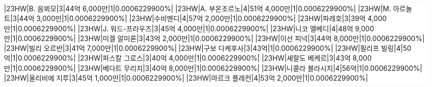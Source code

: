 |23HW|B. 음뵈모|3|44억 6,000만|1|0.0006229900%|
|23HW|A. 부온조르노|4|51억 4,000만|1|0.0006229900%|
|23HW|M. 아르놀트|3|44억 3,000만|1|0.0006229900%|
|23HW|수비멘디|4|57억 2,000만|1|0.0006229900%|
|23HW|파레호|3|39억 4,000만|1|0.0006229900%|
|23HW|J. 워드-프라우즈|3|45억 4,000만|1|0.0006229900%|
|23HW|니코 엘베디|4|48억 9,000만|1|0.0006229900%|
|23HW|미겔 알미론|3|43억 2,000만|1|0.0006229900%|
|23HW|이선 피넉|3|44억 8,000만|1|0.0006229900%|
|23HW|빌리 오르반|3|41억 7,000만|1|0.0006229900%|
|23HW|구보 다케후사|3|43억|1|0.0006229900%|
|23HW|필리프 빌링|4|50억|1|0.0006229900%|
|23HW|파스칼 그로스|3|40억 4,000만|1|0.0006229900%|
|23HW|셰랄도 베케르|3|43억 8,000만|1|0.0006229900%|
|23HW|베다트 무리치|3|40억 8,000만|1|0.0006229900%|
|23HW|니콜라 블라시치|4|56억|1|0.0006229900%|
|23HW|올리비에 지루|3|45억 1,000만|1|0.0006229900%|
|23HW|마르크 플레컨|4|53억 2,000만|1|0.0006229900%|
